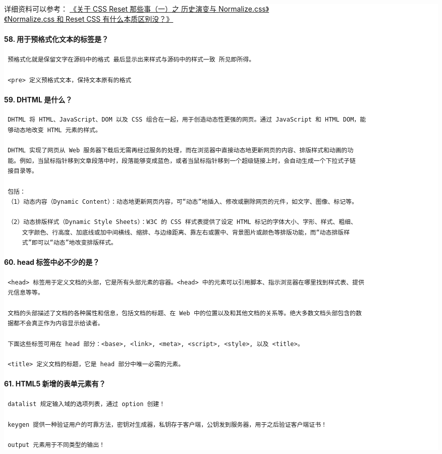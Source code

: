 详细资料可以参考：
[《关于 CSS Reset 那些事（一）之 历史演变与 Normalize.css》](https://segmentfault.com/a/1190000003021766#articleHeader0)
[《Normalize.css 和 Reset CSS 有什么本质区别没？》](https://segmentfault.com/q/1010000000117189)

#### 58. 用于预格式化文本的标签是？

```
 预格式化就是保留文字在源码中的格式 最后显示出来样式与源码中的样式一致 所见即所得。

 <pre> 定义预格式文本，保持文本原有的格式
```

#### 59. DHTML 是什么？

```
 DHTML 将 HTML、JavaScript、DOM 以及 CSS 组合在一起，用于创造动态性更强的网页。通过 JavaScript 和 HTML DOM，能
 够动态地改变 HTML 元素的样式。

 DHTML 实现了网页从 Web 服务器下载后无需再经过服务的处理，而在浏览器中直接动态地更新网页的内容、排版样式和动画的功
 能。例如，当鼠标指针移到文章段落中时，段落能够变成蓝色，或者当鼠标指针移到一个超级链接上时，会自动生成一个下拉式子链
 接目录等。

 包括：
 （1）动态内容（Dynamic Content）：动态地更新网页内容，可“动态”地插入、修改或删除网页的元件，如文字、图像、标记等。

 （2）动态排版样式（Dynamic Style Sheets）：W3C 的 CSS 样式表提供了设定 HTML 标记的字体大小、字形、样式、粗细、
     文字颜色、行高度、加底线或加中间横线、缩排、与边缘距离、靠左右或置中、背景图片或颜色等排版功能，而“动态排版样
     式”即可以“动态”地改变排版样式。
```

#### 60. head 标签中必不少的是？

```
 <head> 标签用于定义文档的头部，它是所有头部元素的容器。<head> 中的元素可以引用脚本、指示浏览器在哪里找到样式表、提供
 元信息等等。

 文档的头部描述了文档的各种属性和信息，包括文档的标题、在 Web 中的位置以及和其他文档的关系等。绝大多数文档头部包含的数
 据都不会真正作为内容显示给读者。

 下面这些标签可用在 head 部分：<base>, <link>, <meta>, <script>, <style>, 以及 <title>。

 <title> 定义文档的标题，它是 head 部分中唯一必需的元素。
```

#### 61. HTML5 新增的表单元素有？

```
 datalist 规定输入域的选项列表，通过 option 创建！

 keygen 提供一种验证用户的可靠方法，密钥对生成器，私钥存于客户端，公钥发到服务器，用于之后验证客户端证书！

 output 元素用于不同类型的输出！
```
